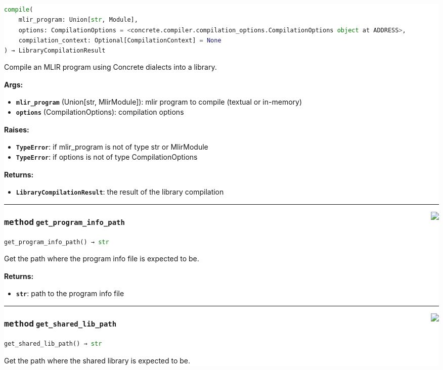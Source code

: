```python
compile(
    mlir_program: Union[str, Module],
    options: CompilationOptions = <concrete.compiler.compilation_options.CompilationOptions object at ADDRESS>,
    compilation_context: Optional[CompilationContext] = None
) → LibraryCompilationResult
```

Compile an MLIR program using Concrete dialects into a library. 



**Args:**
 
 - <b>`mlir_program`</b> (Union[str, MlirModule]):  mlir program to compile (textual or in-memory) 
 - <b>`options`</b> (CompilationOptions):  compilation options 



**Raises:**
 
 - <b>`TypeError`</b>:  if mlir_program is not of type str or MlirModule 
 - <b>`TypeError`</b>:  if options is not of type CompilationOptions 



**Returns:**
 
 - <b>`LibraryCompilationResult`</b>:  the result of the library compilation 

---

<a href="../../../compilers/concrete-compiler/compiler/lib/Bindings/Python/concrete/compiler/library_support.py#L356"><img align="right" style="float:right;" src="https://img.shields.io/badge/-source-cccccc?style=flat-square"></a>

### <kbd>method</kbd> `get_program_info_path`

```python
get_program_info_path() → str
```

Get the path where the program info file is expected to be. 



**Returns:**
 
 - <b>`str`</b>:  path to the program info file 

---

<a href="../../../compilers/concrete-compiler/compiler/lib/Bindings/Python/concrete/compiler/library_support.py#L348"><img align="right" style="float:right;" src="https://img.shields.io/badge/-source-cccccc?style=flat-square"></a>

### <kbd>method</kbd> `get_shared_lib_path`

```python
get_shared_lib_path() → str
```

Get the path where the shared library is expected to be. 


